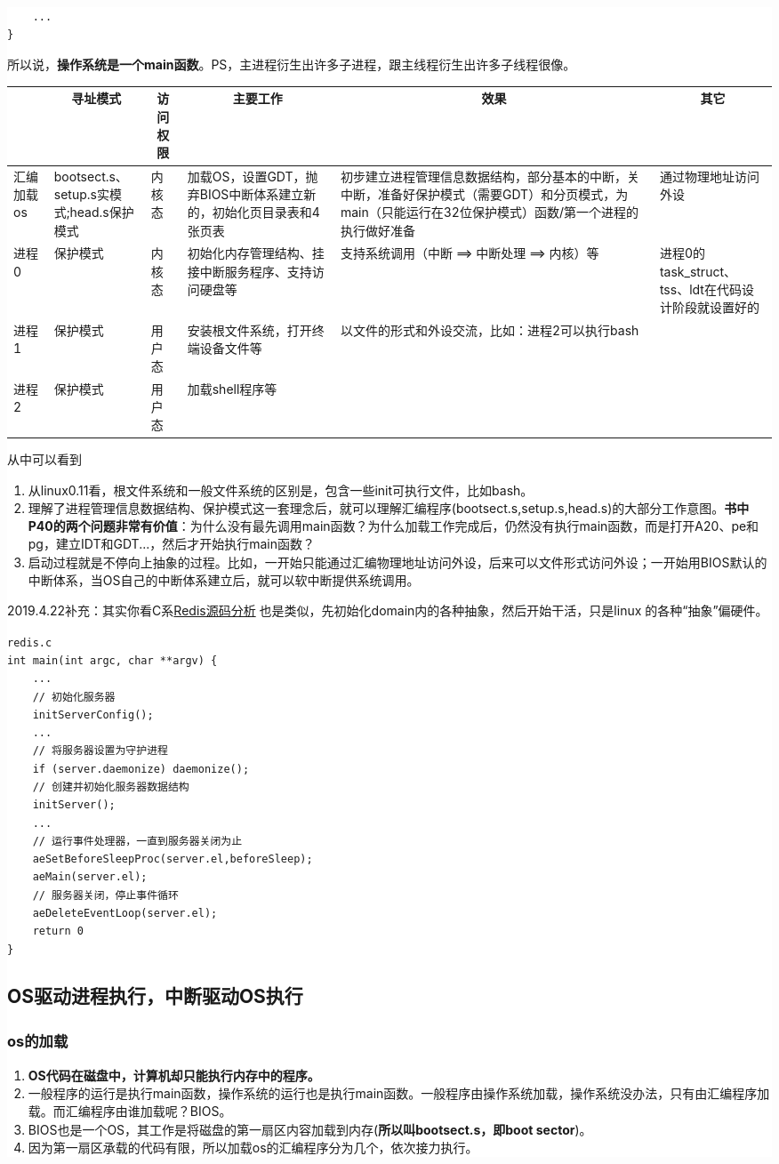 		...
	}
	
	
所以说，**操作系统是一个main函数**。PS，主进程衍生出许多子进程，跟主线程衍生出许多子线程很像。

||寻址模式|访问权限|主要工作|效果|其它|
|---|---|---|---|---|---|
|汇编加载os|bootsect.s、setup.s实模式;head.s保护模式|内核态|加载OS，设置GDT，抛弃BIOS中断体系建立新的，初始化页目录表和4张页表|初步建立进程管理信息数据结构，部分基本的中断，关中断，准备好保护模式（需要GDT）和分页模式，为main（只能运行在32位保护模式）函数/第一个进程的执行做好准备|通过物理地址访问外设|
|进程0|保护模式|内核态|初始化内存管理结构、挂接中断服务程序、支持访问硬盘等|支持系统调用（中断 ==> 中断处理 ==> 内核）等|进程0的task_struct、tss、ldt在代码设计阶段就设置好的|
|进程1|保护模式|用户态|安装根文件系统，打开终端设备文件等|以文件的形式和外设交流，比如：进程2可以执行bash|
|进程2|保护模式|用户态|加载shell程序等|


从中可以看到

1. 从linux0.11看，根文件系统和一般文件系统的区别是，包含一些init可执行文件，比如bash。
2. 理解了进程管理信息数据结构、保护模式这一套理念后，就可以理解汇编程序(bootsect.s,setup.s,head.s)的大部分工作意图。**书中P40的两个问题非常有价值**：为什么没有最先调用main函数？为什么加载工作完成后，仍然没有执行main函数，而是打开A20、pe和pg，建立IDT和GDT...，然后才开始执行main函数？
3. 启动过程就是不停向上抽象的过程。比如，一开始只能通过汇编物理地址访问外设，后来可以文件形式访问外设；一开始用BIOS默认的中断体系，当OS自己的中断体系建立后，就可以软中断提供系统调用。

2019.4.22补充：其实你看C系[Redis源码分析](http://qiankunli.github.io/2019/04/20/redis_source.html) 也是类似，先初始化domain内的各种抽象，然后开始干活，只是linux 的各种“抽象”偏硬件。

	redis.c
	int main(int argc, char **argv) {
		...
		// 初始化服务器
		initServerConfig();
		...
		// 将服务器设置为守护进程
		if (server.daemonize) daemonize();
		// 创建并初始化服务器数据结构
		initServer();
		...
		// 运行事件处理器，一直到服务器关闭为止
		aeSetBeforeSleepProc(server.el,beforeSleep);
		aeMain(server.el);
		// 服务器关闭，停止事件循环
		aeDeleteEventLoop(server.el);
		return 0
	}

## OS驱动进程执行，中断驱动OS执行

### os的加载

1. **OS代码在磁盘中，计算机却只能执行内存中的程序。**
2. 一般程序的运行是执行main函数，操作系统的运行也是执行main函数。一般程序由操作系统加载，操作系统没办法，只有由汇编程序加载。而汇编程序由谁加载呢？BIOS。
3. BIOS也是一个OS，其工作是将磁盘的第一扇区内容加载到内存(**所以叫bootsect.s，即boot sector**)。
4. 因为第一扇区承载的代码有限，所以加载os的汇编程序分为几个，依次接力执行。
